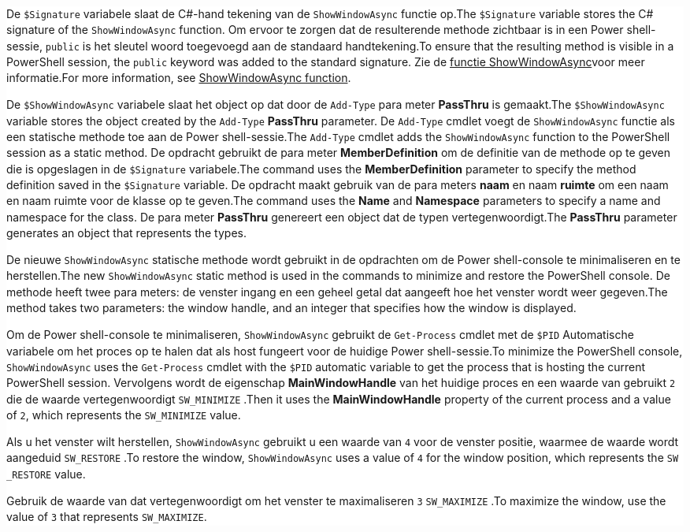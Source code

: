 <span data-ttu-id="e23d7-158">De `$Signature` variabele slaat de C#-hand tekening van de `ShowWindowAsync` functie op.</span><span class="sxs-lookup"><span data-stu-id="e23d7-158">The `$Signature` variable stores the C# signature of the `ShowWindowAsync` function.</span></span> <span data-ttu-id="e23d7-159">Om ervoor te zorgen dat de resulterende methode zichtbaar is in een Power shell-sessie, `public` is het sleutel woord toegevoegd aan de standaard handtekening.</span><span class="sxs-lookup"><span data-stu-id="e23d7-159">To ensure that the resulting method is visible in a PowerShell session, the `public` keyword was added to the standard signature.</span></span> <span data-ttu-id="e23d7-160">Zie de [functie ShowWindowAsync](/windows/win32/api/winuser/nf-winuser-showwindowasync)voor meer informatie.</span><span class="sxs-lookup"><span data-stu-id="e23d7-160">For more information, see [ShowWindowAsync function](/windows/win32/api/winuser/nf-winuser-showwindowasync).</span></span>

<span data-ttu-id="e23d7-161">De `$ShowWindowAsync` variabele slaat het object op dat door de `Add-Type` para meter **PassThru** is gemaakt.</span><span class="sxs-lookup"><span data-stu-id="e23d7-161">The `$ShowWindowAsync` variable stores the object created by the `Add-Type` **PassThru** parameter.</span></span>
<span data-ttu-id="e23d7-162">De `Add-Type` cmdlet voegt de `ShowWindowAsync` functie als een statische methode toe aan de Power shell-sessie.</span><span class="sxs-lookup"><span data-stu-id="e23d7-162">The `Add-Type` cmdlet adds the `ShowWindowAsync` function to the PowerShell session as a static method.</span></span> <span data-ttu-id="e23d7-163">De opdracht gebruikt de para meter **MemberDefinition** om de definitie van de methode op te geven die is opgeslagen in de `$Signature` variabele.</span><span class="sxs-lookup"><span data-stu-id="e23d7-163">The command uses the **MemberDefinition** parameter to specify the method definition saved in the `$Signature` variable.</span></span> <span data-ttu-id="e23d7-164">De opdracht maakt gebruik van de para meters **naam** en naam **ruimte** om een naam en naam ruimte voor de klasse op te geven.</span><span class="sxs-lookup"><span data-stu-id="e23d7-164">The command uses the **Name** and **Namespace** parameters to specify a name and namespace for the class.</span></span> <span data-ttu-id="e23d7-165">De para meter **PassThru** genereert een object dat de typen vertegenwoordigt.</span><span class="sxs-lookup"><span data-stu-id="e23d7-165">The **PassThru** parameter generates an object that represents the types.</span></span>

<span data-ttu-id="e23d7-166">De nieuwe `ShowWindowAsync` statische methode wordt gebruikt in de opdrachten om de Power shell-console te minimaliseren en te herstellen.</span><span class="sxs-lookup"><span data-stu-id="e23d7-166">The new `ShowWindowAsync` static method is used in the commands to minimize and restore the PowerShell console.</span></span> <span data-ttu-id="e23d7-167">De methode heeft twee para meters: de venster ingang en een geheel getal dat aangeeft hoe het venster wordt weer gegeven.</span><span class="sxs-lookup"><span data-stu-id="e23d7-167">The method takes two parameters: the window handle, and an integer that specifies how the window is displayed.</span></span>

<span data-ttu-id="e23d7-168">Om de Power shell-console te minimaliseren, `ShowWindowAsync` gebruikt de `Get-Process` cmdlet met de `$PID` Automatische variabele om het proces op te halen dat als host fungeert voor de huidige Power shell-sessie.</span><span class="sxs-lookup"><span data-stu-id="e23d7-168">To minimize the PowerShell console, `ShowWindowAsync` uses the `Get-Process` cmdlet with the `$PID` automatic variable to get the process that is hosting the current PowerShell session.</span></span> <span data-ttu-id="e23d7-169">Vervolgens wordt de eigenschap **MainWindowHandle** van het huidige proces en een waarde van gebruikt `2` die de waarde vertegenwoordigt `SW_MINIMIZE` .</span><span class="sxs-lookup"><span data-stu-id="e23d7-169">Then it uses the **MainWindowHandle** property of the current process and a value of `2`, which represents the `SW_MINIMIZE` value.</span></span>

<span data-ttu-id="e23d7-170">Als u het venster wilt herstellen, `ShowWindowAsync` gebruikt u een waarde van `4` voor de venster positie, waarmee de waarde wordt aangeduid `SW_RESTORE` .</span><span class="sxs-lookup"><span data-stu-id="e23d7-170">To restore the window, `ShowWindowAsync` uses a value of `4` for the window position, which represents the `SW_RESTORE` value.</span></span>

<span data-ttu-id="e23d7-171">Gebruik de waarde van dat vertegenwoordigt om het venster te maximaliseren `3` `SW_MAXIMIZE` .</span><span class="sxs-lookup"><span data-stu-id="e23d7-171">To maximize the window, use the value of `3` that represents `SW_MAXIMIZE`.</span></span>
